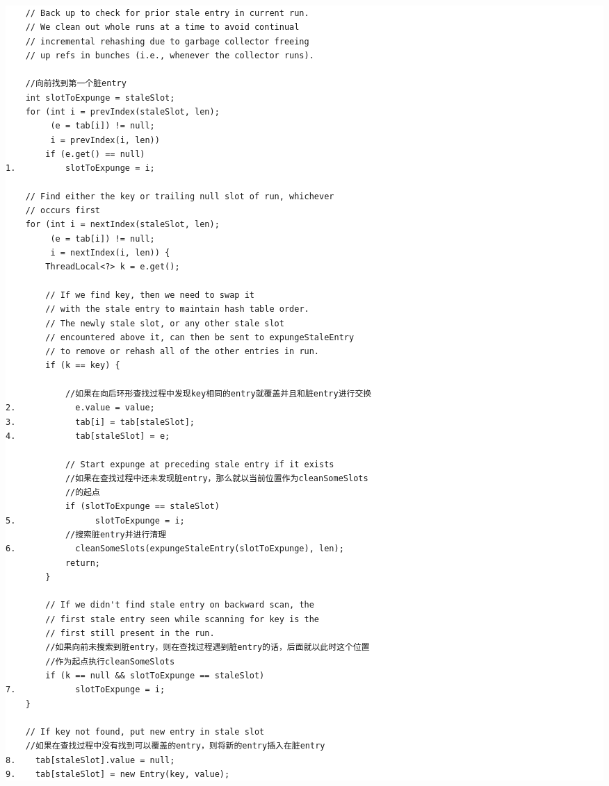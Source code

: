         // Back up to check for prior stale entry in current run.
        // We clean out whole runs at a time to avoid continual
        // incremental rehashing due to garbage collector freeing
        // up refs in bunches (i.e., whenever the collector runs).

    	//向前找到第一个脏entry
        int slotToExpunge = staleSlot;
        for (int i = prevIndex(staleSlot, len);
             (e = tab[i]) != null;
             i = prevIndex(i, len))
            if (e.get() == null)
    1.          slotToExpunge = i;

        // Find either the key or trailing null slot of run, whichever
        // occurs first
        for (int i = nextIndex(staleSlot, len);
             (e = tab[i]) != null;
             i = nextIndex(i, len)) {
            ThreadLocal<?> k = e.get();

            // If we find key, then we need to swap it
            // with the stale entry to maintain hash table order.
            // The newly stale slot, or any other stale slot
            // encountered above it, can then be sent to expungeStaleEntry
            // to remove or rehash all of the other entries in run.
            if (k == key) {

    			//如果在向后环形查找过程中发现key相同的entry就覆盖并且和脏entry进行交换
    2.            e.value = value;
    3.            tab[i] = tab[staleSlot];
    4.            tab[staleSlot] = e;

                // Start expunge at preceding stale entry if it exists
    			//如果在查找过程中还未发现脏entry，那么就以当前位置作为cleanSomeSlots
    			//的起点
                if (slotToExpunge == staleSlot)
    5.                slotToExpunge = i;
    			//搜索脏entry并进行清理
    6.            cleanSomeSlots(expungeStaleEntry(slotToExpunge), len);
                return;
            }

            // If we didn't find stale entry on backward scan, the
            // first stale entry seen while scanning for key is the
            // first still present in the run.
    		//如果向前未搜索到脏entry，则在查找过程遇到脏entry的话，后面就以此时这个位置
    		//作为起点执行cleanSomeSlots
            if (k == null && slotToExpunge == staleSlot)
    7.            slotToExpunge = i;
        }

        // If key not found, put new entry in stale slot
    	//如果在查找过程中没有找到可以覆盖的entry，则将新的entry插入在脏entry
    8.    tab[staleSlot].value = null;
    9.    tab[staleSlot] = new Entry(key, value);

